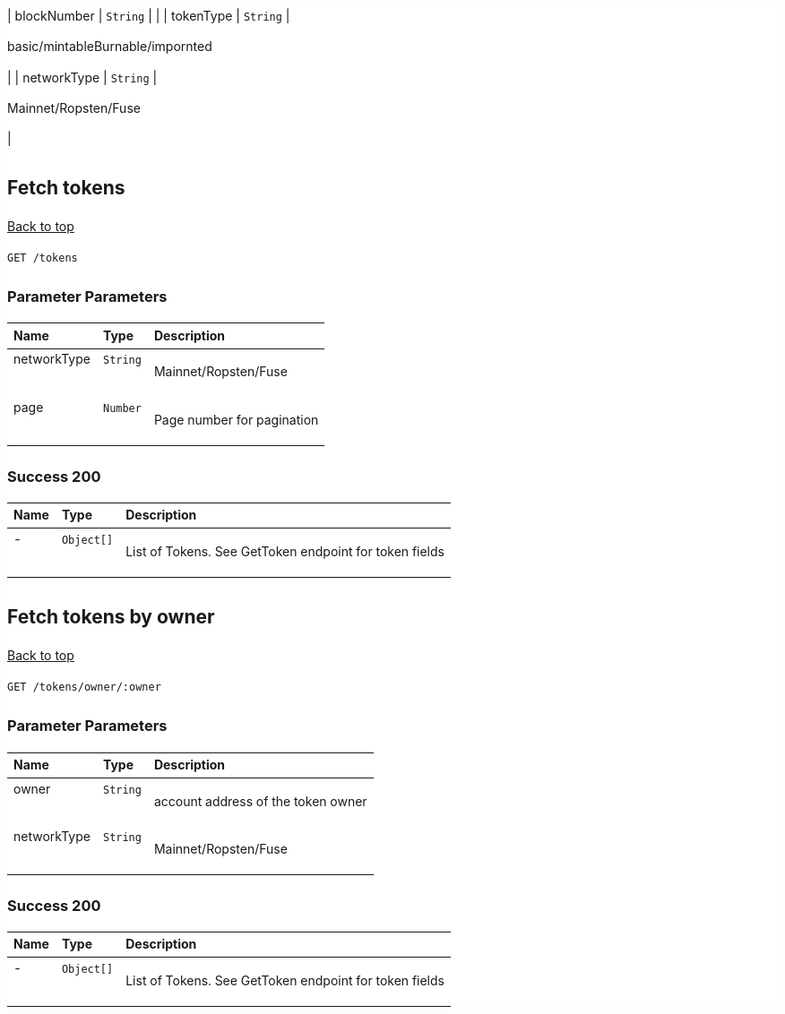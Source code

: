 | blockNumber | `String` |  |
| tokenType | `String` | <p>basic/mintableBurnable/impornted</p> |
| networkType | `String` | <p>Mainnet/Ropsten/Fuse</p> |
## <a name='Fetch-tokens'></a> Fetch tokens
[Back to top](#top)



```
GET /tokens
```

### Parameter Parameters
| Name     | Type       | Description                           |
|:---------|:-----------|:--------------------------------------|
| networkType | `String` | <p>Mainnet/Ropsten/Fuse</p> |
| page | `Number` | <p>Page number for pagination</p> |


### Success 200
| Name     | Type       | Description                           |
|:---------|:-----------|:--------------------------------------|
| - | `Object[]` | <p>List of Tokens. See GetToken endpoint for token fields</p> |
## <a name='Fetch-tokens-by-owner'></a> Fetch tokens by owner
[Back to top](#top)



```
GET /tokens/owner/:owner
```

### Parameter Parameters
| Name     | Type       | Description                           |
|:---------|:-----------|:--------------------------------------|
| owner | `String` | <p>account address of the token owner</p> |
| networkType | `String` | <p>Mainnet/Ropsten/Fuse</p> |


### Success 200
| Name     | Type       | Description                           |
|:---------|:-----------|:--------------------------------------|
| - | `Object[]` | <p>List of Tokens. See GetToken endpoint for token fields</p> |
